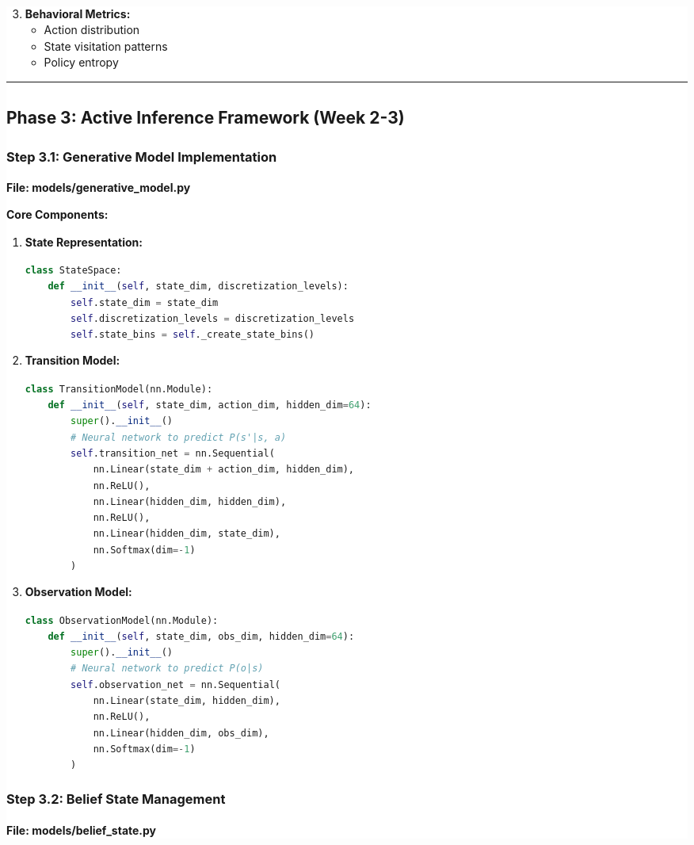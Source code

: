 3. **Behavioral Metrics:**
   - Action distribution
   - State visitation patterns
   - Policy entropy

---

## Phase 3: Active Inference Framework (Week 2-3)

### Step 3.1: Generative Model Implementation
**File: models/generative_model.py**

**Core Components:**

1. **State Representation:**
   ```python
   class StateSpace:
       def __init__(self, state_dim, discretization_levels):
           self.state_dim = state_dim
           self.discretization_levels = discretization_levels
           self.state_bins = self._create_state_bins()
   ```

2. **Transition Model:**
   ```python
   class TransitionModel(nn.Module):
       def __init__(self, state_dim, action_dim, hidden_dim=64):
           super().__init__()
           # Neural network to predict P(s'|s, a)
           self.transition_net = nn.Sequential(
               nn.Linear(state_dim + action_dim, hidden_dim),
               nn.ReLU(),
               nn.Linear(hidden_dim, hidden_dim),
               nn.ReLU(),
               nn.Linear(hidden_dim, state_dim),
               nn.Softmax(dim=-1)
           )
   ```

3. **Observation Model:**
   ```python
   class ObservationModel(nn.Module):
       def __init__(self, state_dim, obs_dim, hidden_dim=64):
           super().__init__()
           # Neural network to predict P(o|s)
           self.observation_net = nn.Sequential(
               nn.Linear(state_dim, hidden_dim),
               nn.ReLU(),
               nn.Linear(hidden_dim, obs_dim),
               nn.Softmax(dim=-1)
           )
   ```

### Step 3.2: Belief State Management
**File: models/belief_state.py**
